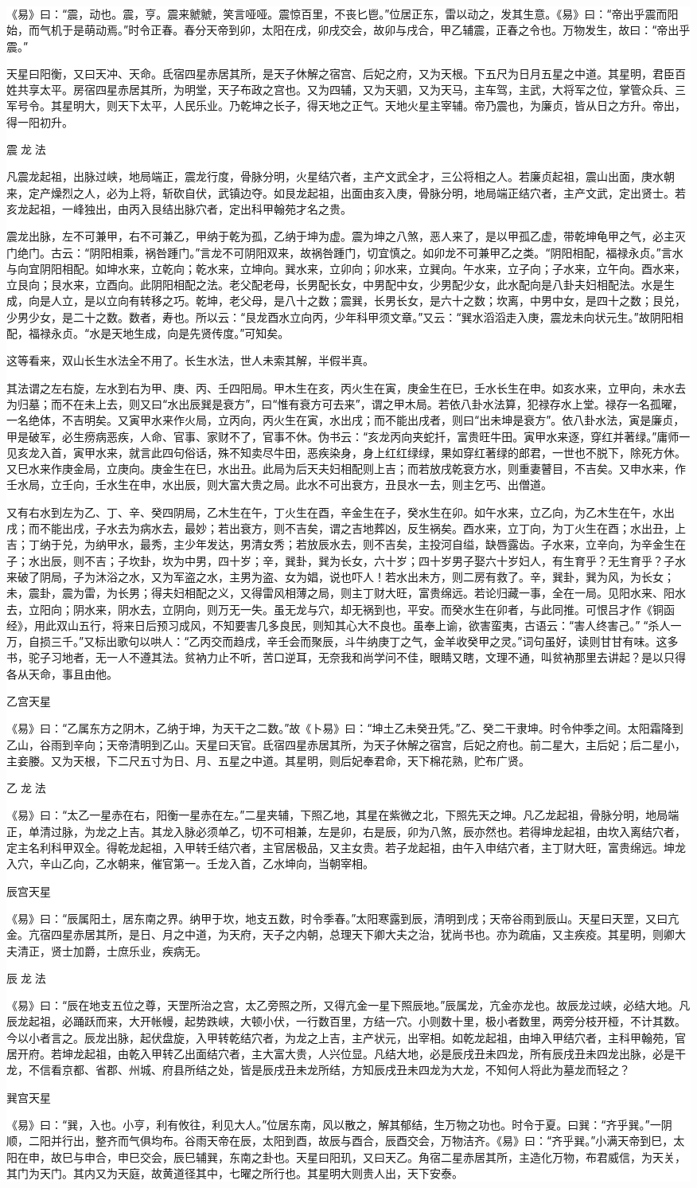 《易》曰：“震，动也。震，亨。震来虩虩，笑言哑哑。震惊百里，不丧匕鬯。”位居正东，雷以动之，发其生意。《易》曰：“帝出乎震而阳始，而气机于是萌动焉。”时令正春。春分天帝到卯，太阳在戌，卯戌交会，故卯与戌合，甲乙辅震，正春之令也。万物发生，故曰：“帝出乎震。”  

天星曰阳衡，又曰天冲、天命。氐宿四星赤居其所，是天子休解之宿宫、后妃之府，又为天根。下五尺为日月五星之中道。其星明，君臣百姓共享太平。房宿四星赤居其所，为明堂，天子布政之宫也。又为四辅，又为天驷，又为天马，主车驾，主武，大将军之位，掌管众兵、三军号令。其星明大，则天下太平，人民乐业。乃乾坤之长子，得天地之正气。天地火星主宰辅。帝乃震也，为廉贞，皆从日之方升。帝出，得一阳初升。  

震 龙 法  

凡震龙起祖，出脉过峡，地局端正，震龙行度，骨脉分明，火星结穴者，主产文武全才，三公将相之人。若廉贞起祖，震山出面，庚水朝来，定产燥烈之人，必为上将，斩砍自伏，武镇边夺。如艮龙起祖，出面由亥入庚，骨脉分明，地局端正结穴者，主产文武，定出贤士。若亥龙起祖，一峰独出，由丙入艮结出脉穴者，定出科甲翰苑才名之贵。  

震龙出脉，左不可兼甲，右不可兼乙，甲纳于乾为孤，乙纳于坤为虚。震为坤之八煞，恶人来了，是以甲孤乙虚，带乾坤龟甲之气，必主灭门绝门。古云：“阴阳相乘，祸咎踵门。”言龙不可阴阳双来，故祸咎踵门，切宜慎之。如卯龙不可兼甲乙之类。“阴阳相配，福禄永贞。”言水与向宜阴阳相配。如坤水来，立乾向；乾水来，立坤向。巽水来，立卯向；卯水来，立巽向。午水来，立子向；子水来，立午向。酉水来，立艮向；艮水来，立酉向。此阴阳相配之法。老父配老母，长男配长女，中男配中女，少男配少女，此水配向是八卦夫妇相配法。水是生成，向是人立，是以立向有转移之巧。乾坤，老父母，是八十之数；震巽，长男长女，是六十之数；坎离，中男中女，是四十之数；艮兑，少男少女，是二十之数。数者，寿也。所以云：“艮龙酉水立向丙，少年科甲须文章。”又云：“巽水滔滔走入庚，震龙未向状元生。”故阴阳相配，福禄永贞。“水是天地生成，向是先贤传度。”可知矣。  

这等看来，双山长生水法全不用了。长生水法，世人未索其解，半假半真。  

其法谓之左右旋，左水到右为甲、庚、丙、壬四阳局。甲木生在亥，丙火生在寅，庚金生在巳，壬水长生在申。如亥水来，立甲向，未水去为归墓；而不在未上去，则又曰“水出辰巽是衰方”，曰“惟有衰方可去来”，谓之甲木局。若依八卦水法算，犯禄存水上堂。禄存一名孤曜，一名绝体，不吉明矣。又寅甲水来作火局，立丙向，丙火生在寅，水出戌；而不能出戌者，则曰“出未坤是衰方”。依八卦水法，寅是廉贞，甲是破军，必生痨病恶疾，人命、官事、家财不了，官事不休。伪书云：“亥龙丙向夹蛇扦，富贵旺牛田。寅甲水来逐，穿红并著绿。”庸师一见亥龙入首，寅甲水来，就言此四句俗话，殊不知卖尽牛田，恶疾染身，身上红红绿绿，果如穿红著绿的郎君，一世也不脱下，除死方休。又巳水来作庚金局，立庚向。庚金生在巳，水出丑。此局为后天夫妇相配则上吉；而若放戌乾衰方水，则重妻瞽目，不吉矣。又申水来，作壬水局，立壬向，壬水生在申，水出辰，则大富大贵之局。此水不可出衰方，丑艮水一去，则主乞丐、出僧道。  

又有右水到左为乙、丁、辛、癸四阴局，乙木生在午，丁火生在酉，辛金生在子，癸水生在卯。如午水来，立乙向，为乙木生在午，水出戌；而不能出戌，子水去为病水去，最妙；若出衰方，则不吉矣，谓之吉地葬凶，反生祸矣。酉水来，立丁向，为丁火生在酉；水出丑，上吉；丁纳于兑，为纳甲水，最秀，主少年发达，男清女秀；若放辰水去，则不吉矣，主投河自缢，缺唇露齿。子水来，立辛向，为辛金生在子；水出辰，则不吉；子坎卦，坎为中男，四十岁；辛，巽卦，巽为长女，六十岁；四十岁男子娶六十岁妇人，有生育乎？无生育乎？子水来破了阴局，子为沐浴之水，又为军盗之水，主男为盗、女为娼，说也吓人！若水出未方，则二房有救了。辛，巽卦，巽为风，为长女；未，震卦，震为雷，为长男；得夫妇相配之义，又得雷风相薄之局，则主丁财大旺，富贵绵远。若论归藏一事，全在一局。见阳水来、阳水去，立阳向；阴水来，阴水去，立阴向，则万无一失。虽无龙与穴，却无祸到也，平安。而癸水生在卯者，与此同推。可恨吕才作《铜函经》，用此双山五行，将来日后预习成风，不知要害几多良民，则知其心大不良也。虽奉上谕，欲害蛮夷，古语云：“害人终害己。” “杀人一万，自损三千。”又标出歌句以哄人：“乙丙交而趋戌，辛壬会而聚辰，斗牛纳庚丁之气，金羊收癸甲之灵。”词句虽好，读则甘甘有味。这多书，驼子习地者，无一人不遵其法。贫衲力止不听，苦口逆耳，无奈我和尚学问不佳，眼睛又瞎，文理不通，叫贫衲那里去讲起？是以只得各从天命，事且由他。  

乙宫天星  

《易》曰：“乙属东方之阴木，乙纳于坤，为天干之二数。”故《卜易》曰：“坤土乙未癸丑凭。”乙、癸二干隶坤。时令仲季之间。太阳霜降到乙山，谷雨到辛向；天帝清明到乙山。天星曰天官。氐宿四星赤居其所，为天子休解之宿宫，后妃之府也。前二星大，主后妃；后二星小，主妾媵。又为天根，下二尺五寸为日、月、五星之中道。其星明，则后妃奉君命，天下棉花熟，贮布广贤。  

乙 龙 法  

《易》曰：“太乙一星赤在右，阳衡一星赤在左。”二星夹辅，下照乙地，其星在紫微之北，下照先天之坤。凡乙龙起祖，骨脉分明，地局端正，单清过脉，为龙之上吉。其龙入脉必须单乙，切不可相兼，左是卯，右是辰，卯为八煞，辰亦然也。若得坤龙起祖，由坎入离结穴者，定主名利科甲双全。得乾龙起祖，入甲转壬结穴者，主官居极品，又主女贵。若子龙起祖，由午入申结穴者，主丁财大旺，富贵绵远。坤龙入穴，辛山乙向，乙水朝来，催官第一。壬龙入首，乙水坤向，当朝宰相。  

辰宫天星  

《易》曰：“辰属阳土，居东南之界。纳甲于坎，地支五数，时令季春。”太阳寒露到辰，清明到戌；天帝谷雨到辰山。天星曰天罡，又曰亢金。亢宿四星赤居其所，是日、月之中道，为天府，天子之内朝，总理天下卿大夫之治，犹尚书也。亦为疏庙，又主疾疫。其星明，则卿大夫清正，贤士加爵，士庶乐业，疾病无。  

辰 龙 法  

《易》曰：“辰在地支五位之尊，天罡所治之宫，太乙旁照之所，又得亢金一星下照辰地。”辰属龙，亢金亦龙也。故辰龙过峡，必结大地。凡辰龙起祖，必踊跃而来，大开帐幔，起势跌峡，大顿小伏，一行数百里，方结一穴。小则数十里，极小者数里，两旁分枝开桠，不计其数。今以小者言之。辰龙出脉，起伏盘旋，入甲转乾结穴者，为龙之上吉，主产状元，出宰相。如乾龙起祖，由坤入甲结穴者，主科甲翰苑，官居开府。若坤龙起祖，由乾入甲转乙出面结穴者，主大富大贵，人兴位显。凡结大地，必是辰戌丑未四龙，所有辰戌丑未四龙出脉，必是干龙，不信看京都、省郡、州城、府县所结之处，皆是辰戌丑未龙所结，方知辰戌丑未四龙为大龙，不知何人将此为墓龙而轻之？  

巽宫天星  

《易》曰：“巽，入也。小亨，利有攸往，利见大人。”位居东南，风以散之，解其郁结，生万物之功也。时令于夏。曰巽：“齐乎巽。”一阴顺，二阳并行出，整齐而气俱均布。谷雨天帝在辰，太阳到酉，故辰与酉合，辰酉交会，万物洁齐。《易》曰：“齐乎巽。”小满天帝到巳，太阳在申，故巳与申合，申巳交会，辰巳辅巽，东南之卦也。天星曰阳玑，又曰天乙。角宿二星赤居其所，主造化万物，布君威信，为天关，其门为天门。其内又为天庭，故黄道径其中，七曜之所行也。其星明大则贵人出，天下安泰。  
